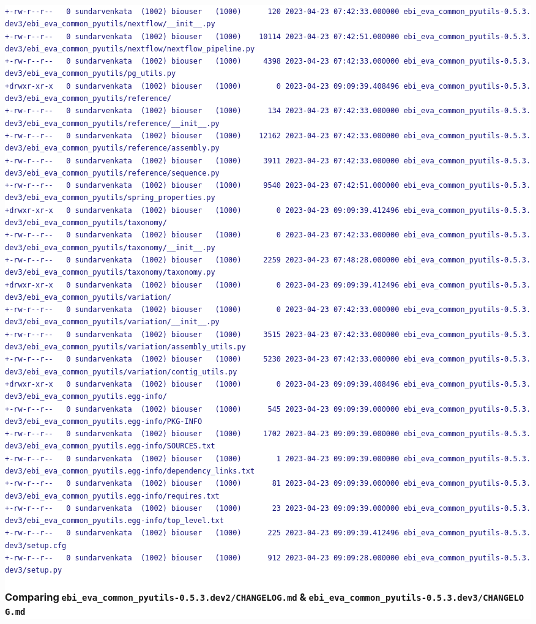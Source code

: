 ```diff
+-rw-r--r--   0 sundarvenkata  (1002) biouser   (1000)      120 2023-04-23 07:42:33.000000 ebi_eva_common_pyutils-0.5.3.dev3/ebi_eva_common_pyutils/nextflow/__init__.py
+-rw-r--r--   0 sundarvenkata  (1002) biouser   (1000)    10114 2023-04-23 07:42:51.000000 ebi_eva_common_pyutils-0.5.3.dev3/ebi_eva_common_pyutils/nextflow/nextflow_pipeline.py
+-rw-r--r--   0 sundarvenkata  (1002) biouser   (1000)     4398 2023-04-23 07:42:33.000000 ebi_eva_common_pyutils-0.5.3.dev3/ebi_eva_common_pyutils/pg_utils.py
+drwxr-xr-x   0 sundarvenkata  (1002) biouser   (1000)        0 2023-04-23 09:09:39.408496 ebi_eva_common_pyutils-0.5.3.dev3/ebi_eva_common_pyutils/reference/
+-rw-r--r--   0 sundarvenkata  (1002) biouser   (1000)      134 2023-04-23 07:42:33.000000 ebi_eva_common_pyutils-0.5.3.dev3/ebi_eva_common_pyutils/reference/__init__.py
+-rw-r--r--   0 sundarvenkata  (1002) biouser   (1000)    12162 2023-04-23 07:42:33.000000 ebi_eva_common_pyutils-0.5.3.dev3/ebi_eva_common_pyutils/reference/assembly.py
+-rw-r--r--   0 sundarvenkata  (1002) biouser   (1000)     3911 2023-04-23 07:42:33.000000 ebi_eva_common_pyutils-0.5.3.dev3/ebi_eva_common_pyutils/reference/sequence.py
+-rw-r--r--   0 sundarvenkata  (1002) biouser   (1000)     9540 2023-04-23 07:42:51.000000 ebi_eva_common_pyutils-0.5.3.dev3/ebi_eva_common_pyutils/spring_properties.py
+drwxr-xr-x   0 sundarvenkata  (1002) biouser   (1000)        0 2023-04-23 09:09:39.412496 ebi_eva_common_pyutils-0.5.3.dev3/ebi_eva_common_pyutils/taxonomy/
+-rw-r--r--   0 sundarvenkata  (1002) biouser   (1000)        0 2023-04-23 07:42:33.000000 ebi_eva_common_pyutils-0.5.3.dev3/ebi_eva_common_pyutils/taxonomy/__init__.py
+-rw-r--r--   0 sundarvenkata  (1002) biouser   (1000)     2259 2023-04-23 07:48:28.000000 ebi_eva_common_pyutils-0.5.3.dev3/ebi_eva_common_pyutils/taxonomy/taxonomy.py
+drwxr-xr-x   0 sundarvenkata  (1002) biouser   (1000)        0 2023-04-23 09:09:39.412496 ebi_eva_common_pyutils-0.5.3.dev3/ebi_eva_common_pyutils/variation/
+-rw-r--r--   0 sundarvenkata  (1002) biouser   (1000)        0 2023-04-23 07:42:33.000000 ebi_eva_common_pyutils-0.5.3.dev3/ebi_eva_common_pyutils/variation/__init__.py
+-rw-r--r--   0 sundarvenkata  (1002) biouser   (1000)     3515 2023-04-23 07:42:33.000000 ebi_eva_common_pyutils-0.5.3.dev3/ebi_eva_common_pyutils/variation/assembly_utils.py
+-rw-r--r--   0 sundarvenkata  (1002) biouser   (1000)     5230 2023-04-23 07:42:33.000000 ebi_eva_common_pyutils-0.5.3.dev3/ebi_eva_common_pyutils/variation/contig_utils.py
+drwxr-xr-x   0 sundarvenkata  (1002) biouser   (1000)        0 2023-04-23 09:09:39.408496 ebi_eva_common_pyutils-0.5.3.dev3/ebi_eva_common_pyutils.egg-info/
+-rw-r--r--   0 sundarvenkata  (1002) biouser   (1000)      545 2023-04-23 09:09:39.000000 ebi_eva_common_pyutils-0.5.3.dev3/ebi_eva_common_pyutils.egg-info/PKG-INFO
+-rw-r--r--   0 sundarvenkata  (1002) biouser   (1000)     1702 2023-04-23 09:09:39.000000 ebi_eva_common_pyutils-0.5.3.dev3/ebi_eva_common_pyutils.egg-info/SOURCES.txt
+-rw-r--r--   0 sundarvenkata  (1002) biouser   (1000)        1 2023-04-23 09:09:39.000000 ebi_eva_common_pyutils-0.5.3.dev3/ebi_eva_common_pyutils.egg-info/dependency_links.txt
+-rw-r--r--   0 sundarvenkata  (1002) biouser   (1000)       81 2023-04-23 09:09:39.000000 ebi_eva_common_pyutils-0.5.3.dev3/ebi_eva_common_pyutils.egg-info/requires.txt
+-rw-r--r--   0 sundarvenkata  (1002) biouser   (1000)       23 2023-04-23 09:09:39.000000 ebi_eva_common_pyutils-0.5.3.dev3/ebi_eva_common_pyutils.egg-info/top_level.txt
+-rw-r--r--   0 sundarvenkata  (1002) biouser   (1000)      225 2023-04-23 09:09:39.412496 ebi_eva_common_pyutils-0.5.3.dev3/setup.cfg
+-rw-r--r--   0 sundarvenkata  (1002) biouser   (1000)      912 2023-04-23 09:09:28.000000 ebi_eva_common_pyutils-0.5.3.dev3/setup.py
```

### Comparing `ebi_eva_common_pyutils-0.5.3.dev2/CHANGELOG.md` & `ebi_eva_common_pyutils-0.5.3.dev3/CHANGELOG.md`
